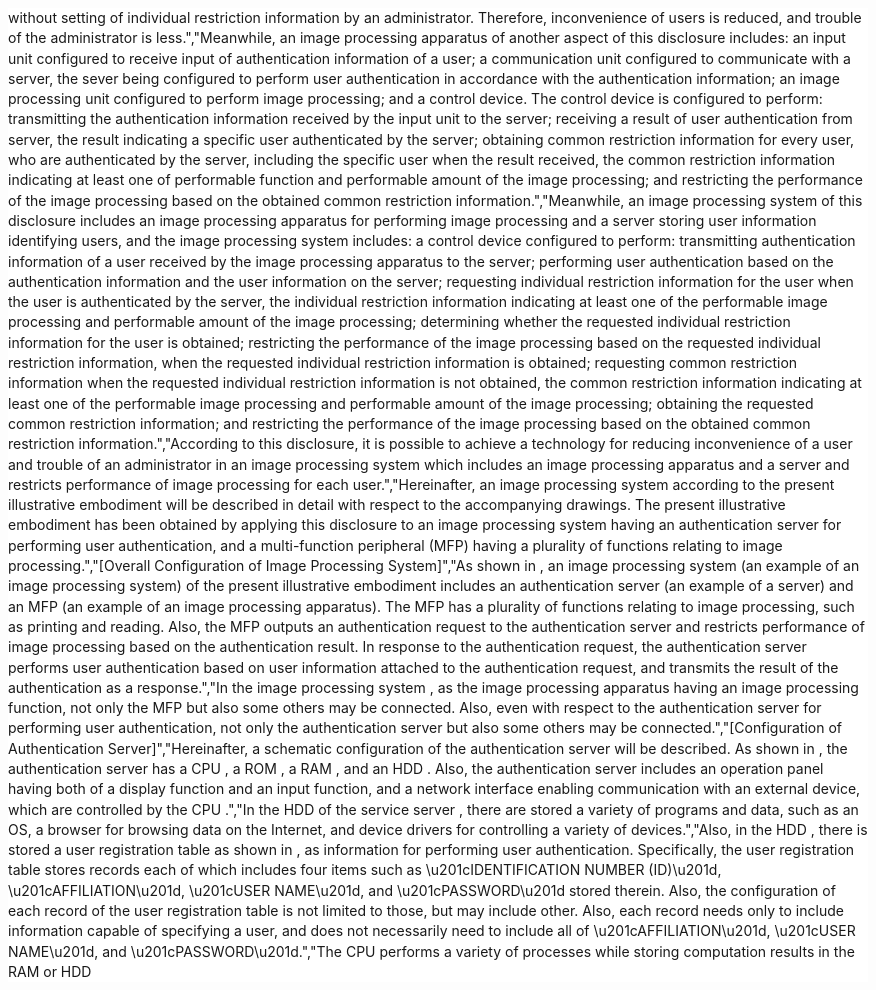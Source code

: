 without setting of individual restriction information by an administrator. Therefore, inconvenience of users is reduced, and trouble of the administrator is less.","Meanwhile, an image processing apparatus of another aspect of this disclosure includes: an input unit configured to receive input of authentication information of a user; a communication unit configured to communicate with a server, the sever being configured to perform user authentication in accordance with the authentication information; an image processing unit configured to perform image processing; and a control device. The control device is configured to perform: transmitting the authentication information received by the input unit to the server; receiving a result of user authentication from server, the result indicating a specific user authenticated by the server; obtaining common restriction information for every user, who are authenticated by the server, including the specific user when the result received, the common restriction information indicating at least one of performable function and performable amount of the image processing; and restricting the performance of the image processing based on the obtained common restriction information.","Meanwhile, an image processing system of this disclosure includes an image processing apparatus for performing image processing and a server storing user information identifying users, and the image processing system includes: a control device configured to perform: transmitting authentication information of a user received by the image processing apparatus to the server; performing user authentication based on the authentication information and the user information on the server; requesting individual restriction information for the user when the user is authenticated by the server, the individual restriction information indicating at least one of the performable image processing and performable amount of the image processing; determining whether the requested individual restriction information for the user is obtained; restricting the performance of the image processing based on the requested individual restriction information, when the requested individual restriction information is obtained; requesting common restriction information when the requested individual restriction information is not obtained, the common restriction information indicating at least one of the performable image processing and performable amount of the image processing; obtaining the requested common restriction information; and restricting the performance of the image processing based on the obtained common restriction information.","According to this disclosure, it is possible to achieve a technology for reducing inconvenience of a user and trouble of an administrator in an image processing system which includes an image processing apparatus and a server and restricts performance of image processing for each user.","Hereinafter, an image processing system according to the present illustrative embodiment will be described in detail with respect to the accompanying drawings. The present illustrative embodiment has been obtained by applying this disclosure to an image processing system having an authentication server for performing user authentication, and a multi-function peripheral (MFP) having a plurality of functions relating to image processing.","[Overall Configuration of Image Processing System]","As shown in , an image processing system  (an example of an image processing system) of the present illustrative embodiment includes an authentication server  (an example of a server) and an MFP  (an example of an image processing apparatus). The MFP  has a plurality of functions relating to image processing, such as printing and reading. Also, the MFP  outputs an authentication request to the authentication server  and restricts performance of image processing based on the authentication result. In response to the authentication request, the authentication server  performs user authentication based on user information attached to the authentication request, and transmits the result of the authentication as a response.","In the image processing system , as the image processing apparatus having an image processing function, not only the MFP  but also some others may be connected. Also, even with respect to the authentication server for performing user authentication, not only the authentication server  but also some others may be connected.","[Configuration of Authentication Server]","Hereinafter, a schematic configuration of the authentication server  will be described. As shown in , the authentication server  has a CPU , a ROM , a RAM , and an HDD . Also, the authentication server  includes an operation panel  having both of a display function and an input function, and a network interface  enabling communication with an external device, which are controlled by the CPU .","In the HDD  of the service server , there are stored a variety of programs and data, such as an OS, a browser for browsing data on the Internet, and device drivers for controlling a variety of devices.","Also, in the HDD , there is stored a user registration table  as shown in , as information for performing user authentication. Specifically, the user registration table  stores records each of which includes four items such as \u201cIDENTIFICATION NUMBER (ID)\u201d, \u201cAFFILIATION\u201d, \u201cUSER NAME\u201d, and \u201cPASSWORD\u201d stored therein. Also, the configuration of each record of the user registration table  is not limited to those, but may include other. Also, each record needs only to include information capable of specifying a user, and does not necessarily need to include all of \u201cAFFILIATION\u201d, \u201cUSER NAME\u201d, and \u201cPASSWORD\u201d.","The CPU  performs a variety of processes while storing computation results in the RAM  or HDD